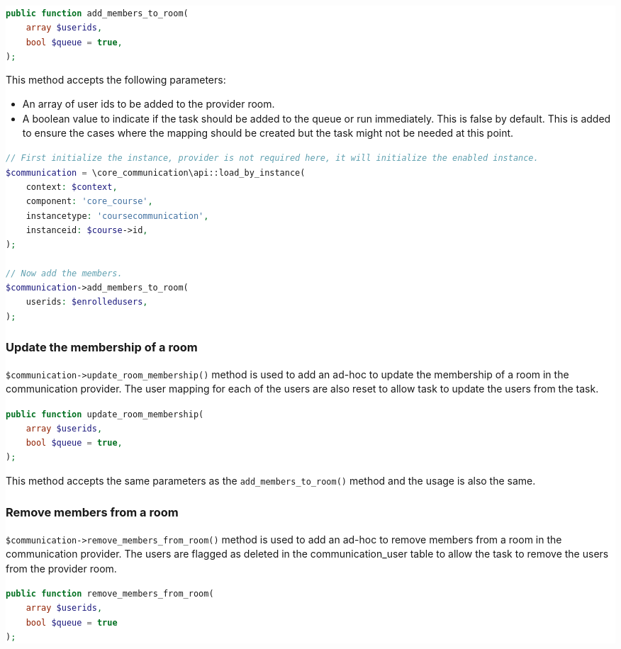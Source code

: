 ```php
public function add_members_to_room(
    array $userids,
    bool $queue = true,
);
```

This method accepts the following parameters:

- An array of user ids to be added to the provider room.
- A boolean value to indicate if the task should be added to the queue or run immediately. This is false by default. This is added to ensure the cases where the mapping should be created but the task might not be needed at this point.

```php
// First initialize the instance, provider is not required here, it will initialize the enabled instance.
$communication = \core_communication\api::load_by_instance(
    context: $context,
    component: 'core_course',
    instancetype: 'coursecommunication',
    instanceid: $course->id,
);

// Now add the members.
$communication->add_members_to_room(
    userids: $enrolledusers,
);
```

### Update the membership of a room

`$communication->update_room_membership()` method is used to add an ad-hoc to update the membership of a room in the communication provider.
The user mapping for each of the users are also reset to allow task to update the users from the task.

```php
public function update_room_membership(
    array $userids,
    bool $queue = true,
);
```

This method accepts the same parameters as the `add_members_to_room()` method and the usage is also the same.

### Remove members from a room

`$communication->remove_members_from_room()` method is used to add an ad-hoc to remove members from a room in the communication provider.
The users are flagged as deleted in the communication_user table to allow the task to remove the users from the provider room.

```php
public function remove_members_from_room(
    array $userids,
    bool $queue = true
);
```
